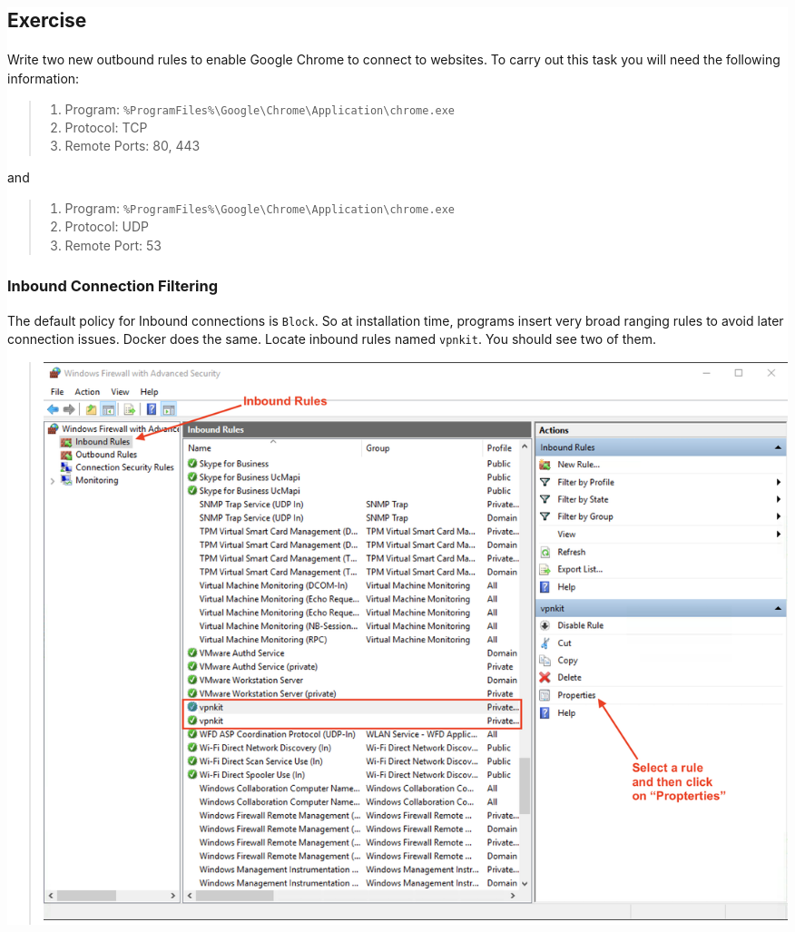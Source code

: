 ## Exercise

Write two new outbound rules to enable Google Chrome to connect to websites. To carry out this task you will need the following information:

> 1. Program: `%ProgramFiles%\Google\Chrome\Application\chrome.exe`
> 2. Protocol: TCP
> 3. Remote Ports: 80, 443

and

> 1. Program: `%ProgramFiles%\Google\Chrome\Application\chrome.exe`
> 2. Protocol: UDP
> 3. Remote Port: 53

### Inbound Connection Filtering

The default policy for Inbound connections is ```Block```. So at installation time, programs insert very broad ranging rules to avoid later connection issues. Docker does the same. Locate inbound rules named ```vpnkit```. You should see two of them.

> ![Windows firewall](./img/inbound-vpnkit.png)
